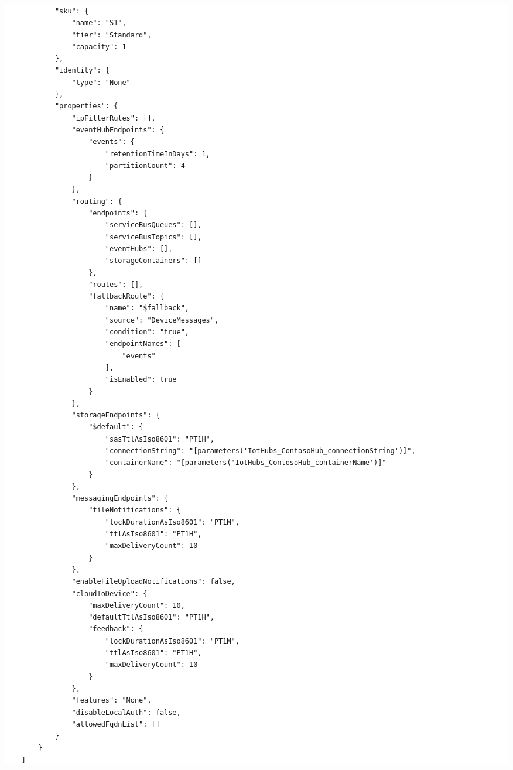                 "sku": {
                    "name": "S1",
                    "tier": "Standard",
                    "capacity": 1
                },
                "identity": {
                    "type": "None"
                },
                "properties": {
                    "ipFilterRules": [],
                    "eventHubEndpoints": {
                        "events": {
                            "retentionTimeInDays": 1,
                            "partitionCount": 4
                        }
                    },
                    "routing": {
                        "endpoints": {
                            "serviceBusQueues": [],
                            "serviceBusTopics": [],
                            "eventHubs": [],
                            "storageContainers": []
                        },
                        "routes": [],
                        "fallbackRoute": {
                            "name": "$fallback",
                            "source": "DeviceMessages",
                            "condition": "true",
                            "endpointNames": [
                                "events"
                            ],
                            "isEnabled": true
                        }
                    },
                    "storageEndpoints": {
                        "$default": {
                            "sasTtlAsIso8601": "PT1H",
                            "connectionString": "[parameters('IotHubs_ContosoHub_connectionString')]",
                            "containerName": "[parameters('IotHubs_ContosoHub_containerName')]"
                        }
                    },
                    "messagingEndpoints": {
                        "fileNotifications": {
                            "lockDurationAsIso8601": "PT1M",
                            "ttlAsIso8601": "PT1H",
                            "maxDeliveryCount": 10
                        }
                    },
                    "enableFileUploadNotifications": false,
                    "cloudToDevice": {
                        "maxDeliveryCount": 10,
                        "defaultTtlAsIso8601": "PT1H",
                        "feedback": {
                            "lockDurationAsIso8601": "PT1M",
                            "ttlAsIso8601": "PT1H",
                            "maxDeliveryCount": 10
                        }
                    },
                    "features": "None",
                    "disableLocalAuth": false,
                    "allowedFqdnList": []
                }
            }
        ]